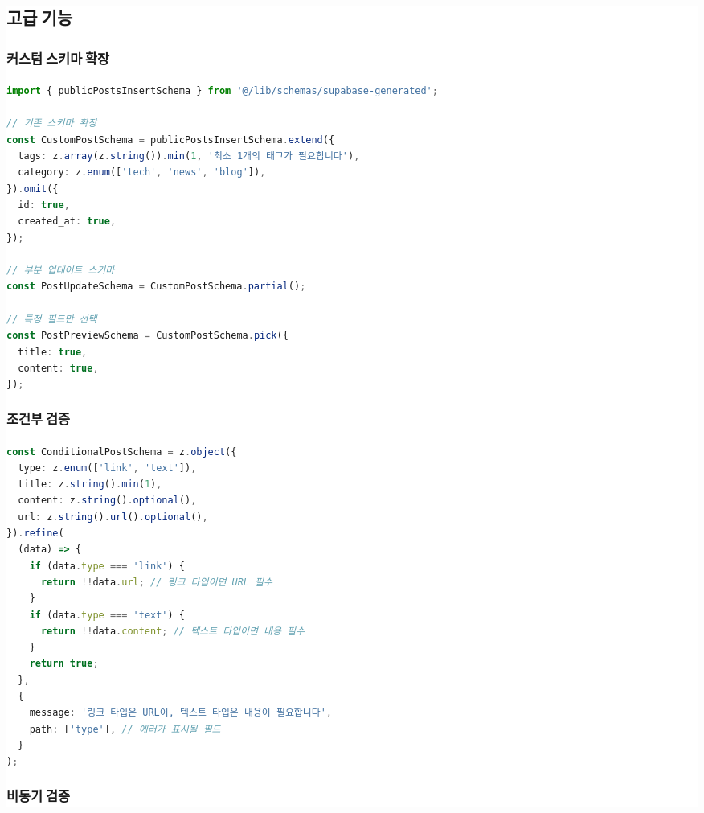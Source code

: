 ## 고급 기능

### 커스텀 스키마 확장

```typescript
import { publicPostsInsertSchema } from '@/lib/schemas/supabase-generated';

// 기존 스키마 확장
const CustomPostSchema = publicPostsInsertSchema.extend({
  tags: z.array(z.string()).min(1, '최소 1개의 태그가 필요합니다'),
  category: z.enum(['tech', 'news', 'blog']),
}).omit({
  id: true,
  created_at: true,
});

// 부분 업데이트 스키마
const PostUpdateSchema = CustomPostSchema.partial();

// 특정 필드만 선택
const PostPreviewSchema = CustomPostSchema.pick({
  title: true,
  content: true,
});
```

### 조건부 검증

```typescript
const ConditionalPostSchema = z.object({
  type: z.enum(['link', 'text']),
  title: z.string().min(1),
  content: z.string().optional(),
  url: z.string().url().optional(),
}).refine(
  (data) => {
    if (data.type === 'link') {
      return !!data.url; // 링크 타입이면 URL 필수
    }
    if (data.type === 'text') {
      return !!data.content; // 텍스트 타입이면 내용 필수
    }
    return true;
  },
  {
    message: '링크 타입은 URL이, 텍스트 타입은 내용이 필요합니다',
    path: ['type'], // 에러가 표시될 필드
  }
);
```

### 비동기 검증
